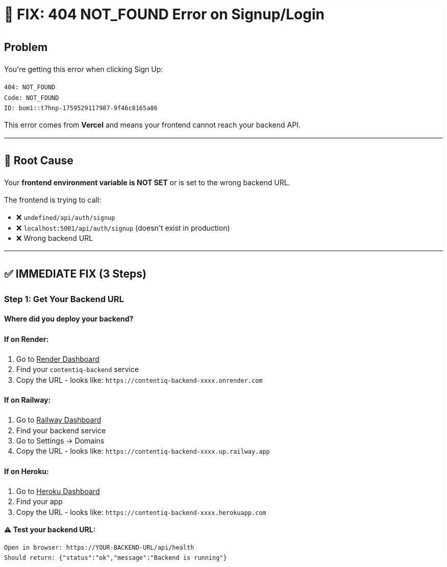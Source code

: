 # 🚨 FIX: 404 NOT_FOUND Error on Signup/Login

## Problem
You're getting this error when clicking Sign Up:
```
404: NOT_FOUND
Code: NOT_FOUND
ID: bom1::t7hnp-1759529117987-9f46c8165a86
```

This error comes from **Vercel** and means your frontend cannot reach your backend API.

---

## 🎯 Root Cause

Your **frontend environment variable is NOT SET** or is set to the wrong backend URL.

The frontend is trying to call:
- ❌ `undefined/api/auth/signup` 
- ❌ `localhost:5001/api/auth/signup` (doesn't exist in production)
- ❌ Wrong backend URL

---

## ✅ IMMEDIATE FIX (3 Steps)

### Step 1: Get Your Backend URL

**Where did you deploy your backend?**

#### If on Render:
1. Go to [Render Dashboard](https://dashboard.render.com/)
2. Find your `contentiq-backend` service
3. Copy the URL - looks like: `https://contentiq-backend-xxxx.onrender.com`

#### If on Railway:
1. Go to [Railway Dashboard](https://railway.app/dashboard)
2. Find your backend service
3. Go to Settings → Domains
4. Copy the URL - looks like: `https://contentiq-backend-xxxx.up.railway.app`

#### If on Heroku:
1. Go to [Heroku Dashboard](https://dashboard.heroku.com/)
2. Find your app
3. Copy the URL - looks like: `https://contentiq-backend-xxxx.herokuapp.com`

**⚠️ Test your backend URL:**
```
Open in browser: https://YOUR-BACKEND-URL/api/health
Should return: {"status":"ok","message":"Backend is running"}
```
